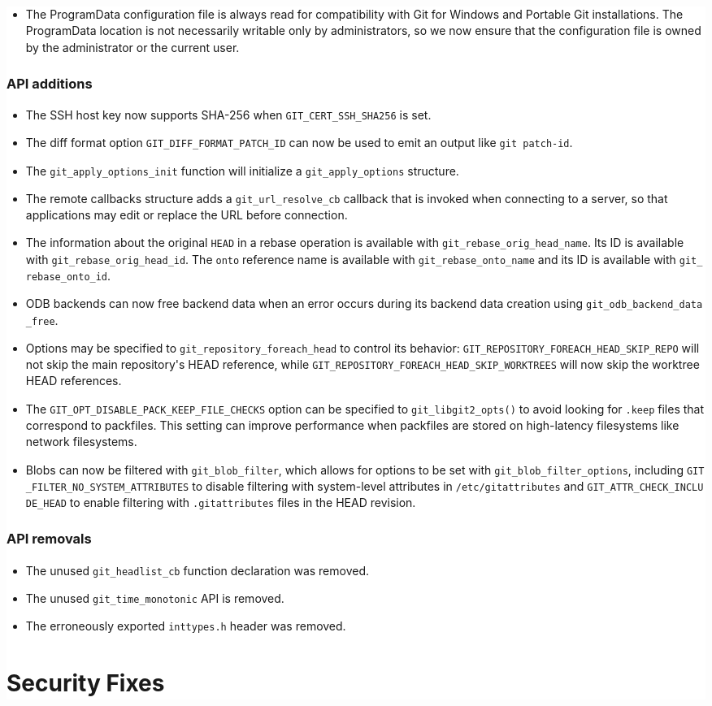 * The ProgramData configuration file is always read for compatibility
  with Git for Windows and Portable Git installations.  The ProgramData
  location is not necessarily writable only by administrators, so we
  now ensure that the configuration file is owned by the administrator
  or the current user.

### API additions

* The SSH host key now supports SHA-256 when `GIT_CERT_SSH_SHA256` is set.

* The diff format option `GIT_DIFF_FORMAT_PATCH_ID` can now be used to
  emit an output like `git patch-id`.

* The `git_apply_options_init` function will initialize a
  `git_apply_options` structure.

* The remote callbacks structure adds a `git_url_resolve_cb` callback
  that is invoked when connecting to a server, so that applications
  may edit or replace the URL before connection.

* The information about the original `HEAD` in a rebase operation is
  available with `git_rebase_orig_head_name`.  Its ID is available with
  `git_rebase_orig_head_id`.  The `onto` reference name is available with
  `git_rebase_onto_name` and its ID is available with `git_rebase_onto_id`.

* ODB backends can now free backend data when an error occurs during its
  backend data creation using `git_odb_backend_data_free`.

* Options may be specified to `git_repository_foreach_head` to control
  its behavior: `GIT_REPOSITORY_FOREACH_HEAD_SKIP_REPO` will not skip
  the main repository's HEAD reference, while
  `GIT_REPOSITORY_FOREACH_HEAD_SKIP_WORKTREES` will now skip the
  worktree HEAD references.

* The `GIT_OPT_DISABLE_PACK_KEEP_FILE_CHECKS` option can be specified to
  `git_libgit2_opts()` to avoid looking for `.keep` files that correspond
  to packfiles.  This setting can improve performance when packfiles are
  stored on high-latency filesystems like network filesystems.

* Blobs can now be filtered with `git_blob_filter`, which allows for
  options to be set with `git_blob_filter_options`, including
  `GIT_FILTER_NO_SYSTEM_ATTRIBUTES` to disable filtering with system-level
  attributes in `/etc/gitattributes` and `GIT_ATTR_CHECK_INCLUDE_HEAD` to
  enable filtering with `.gitattributes` files in the HEAD revision.

### API removals

* The unused `git_headlist_cb` function declaration was removed.

* The unused `git_time_monotonic` API is removed.

* The erroneously exported `inttypes.h` header was removed.

# Security Fixes
